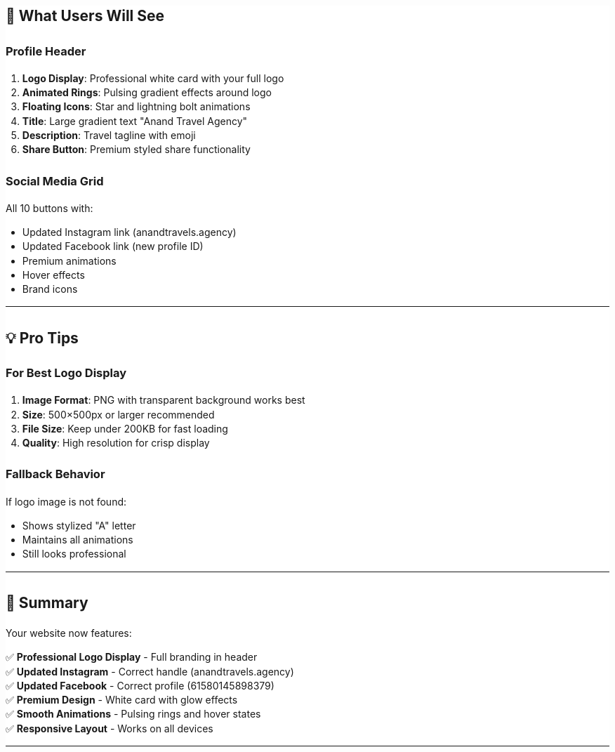 
## 🚀 What Users Will See

### Profile Header
1. **Logo Display**: Professional white card with your full logo
2. **Animated Rings**: Pulsing gradient effects around logo
3. **Floating Icons**: Star and lightning bolt animations
4. **Title**: Large gradient text "Anand Travel Agency"
5. **Description**: Travel tagline with emoji
6. **Share Button**: Premium styled share functionality

### Social Media Grid
All 10 buttons with:
- Updated Instagram link (anandtravels.agency)
- Updated Facebook link (new profile ID)
- Premium animations
- Hover effects
- Brand icons

---

## 💡 Pro Tips

### For Best Logo Display
1. **Image Format**: PNG with transparent background works best
2. **Size**: 500×500px or larger recommended
3. **File Size**: Keep under 200KB for fast loading
4. **Quality**: High resolution for crisp display

### Fallback Behavior
If logo image is not found:
- Shows stylized "A" letter
- Maintains all animations
- Still looks professional

---

## 🎉 Summary

Your website now features:

✅ **Professional Logo Display** - Full branding in header  
✅ **Updated Instagram** - Correct handle (anandtravels.agency)  
✅ **Updated Facebook** - Correct profile (61580145898379)  
✅ **Premium Design** - White card with glow effects  
✅ **Smooth Animations** - Pulsing rings and hover states  
✅ **Responsive Layout** - Works on all devices  

---
